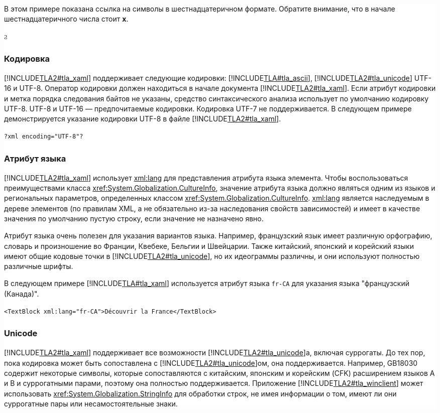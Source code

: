  В этом примере показана ссылка на символы в шестнадцатеричном формате.  Обратите внимание, что в начале шестнадцатеричного числа стоит **x**.  
  
```  
Ϩ  
```  
  
<a name="encoding"></a>   
### Кодировка  
 [!INCLUDE[TLA2#tla_xaml](../../../../includes/tla2sharptla-xaml-md.md)] поддерживает следующие кодировки: [!INCLUDE[TLA#tla_ascii](../../../../includes/tlasharptla-ascii-md.md)], [!INCLUDE[TLA2#tla_unicode](../../../../includes/tla2sharptla-unicode-md.md)] UTF\-16 и UTF\-8.  Оператор кодировки должен находиться в начале документа [!INCLUDE[TLA2#tla_xaml](../../../../includes/tla2sharptla-xaml-md.md)].  Если атрибут кодировки и метка порядка следования байтов не указаны, средство синтаксического анализа использует по умолчанию кодировку UTF\-8.  UTF\-8 и UTF\-16 — предпочитаемые кодировки.  Кодировка UTF\-7 не поддерживается.  В следующем примере демонстрируется указание кодировки UTF\-8 в файле [!INCLUDE[TLA2#tla_xaml](../../../../includes/tla2sharptla-xaml-md.md)].  
  
```  
?xml encoding="UTF-8"?  
```  
  
<a name="lang_attrib"></a>   
### Атрибут языка  
 [!INCLUDE[TLA2#tla_xaml](../../../../includes/tla2sharptla-xaml-md.md)] использует [xml:lang](../../../../docs/framework/xaml-services/xml-lang-handling-in-xaml.md) для представления атрибута языка элемента.  Чтобы воспользоваться преимуществами класса <xref:System.Globalization.CultureInfo>, значение атрибута языка должно являться одним из языков и региональных параметров, определенных классом <xref:System.Globalization.CultureInfo>.  [xml:lang](../../../../docs/framework/xaml-services/xml-lang-handling-in-xaml.md) является наследуемым в дереве элементов \(по правилам XML, а не обязательно из\-за наследования свойств зависимостей\) и имеет в качестве значения по умолчанию пустую строку, если значение не назначено явно.  
  
 Атрибут языка очень полезен для указания вариантов языка.  Например, французский язык имеет различную орфографию, словарь и произношение во Франции, Квебеке, Бельгии и Швейцарии.  Также китайский, японский и корейский языки имеют общие кодовые точки в [!INCLUDE[TLA2#tla_unicode](../../../../includes/tla2sharptla-unicode-md.md)], но их идеограммы различны, и они используют полностью различные шрифты.  
  
 В следующем примере [!INCLUDE[TLA#tla_xaml](../../../../includes/tlasharptla-xaml-md.md)] используется атрибут языка `fr-CA` для указания языка "французский \(Канада\)".  
  
```  
<TextBlock xml:lang="fr-CA">Découvrir la France</TextBlock>  
```  
  
<a name="unicode"></a>   
### Unicode  
 [!INCLUDE[TLA2#tla_xaml](../../../../includes/tla2sharptla-xaml-md.md)] поддерживает все возможности [!INCLUDE[TLA2#tla_unicode](../../../../includes/tla2sharptla-unicode-md.md)]а, включая суррогаты.  До тех пор, пока кодировка может быть сопоставлена с [!INCLUDE[TLA2#tla_unicode](../../../../includes/tla2sharptla-unicode-md.md)]ом, она поддерживается.  Например, GB18030 содержит некоторые символы, которые сопоставляются с китайским, японским и корейским \(CFK\) расширением языков A и B и суррогатными парами, поэтому она полностью поддерживается.  Приложение [!INCLUDE[TLA2#tla_winclient](../../../../includes/tla2sharptla-winclient-md.md)] может использовать <xref:System.Globalization.StringInfo> для обработки строк, не имея информации о том, имеют ли они суррогатные пары или несамостоятельные знаки.  
  